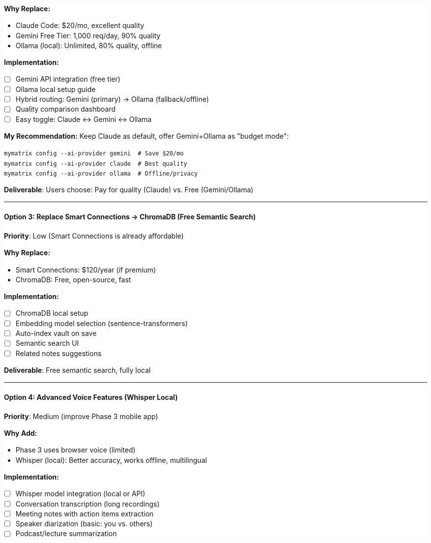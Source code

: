 **Why Replace:**
- Claude Code: $20/mo, excellent quality
- Gemini Free Tier: 1,000 req/day, 90% quality
- Ollama (local): Unlimited, 80% quality, offline

**Implementation:**
- [ ] Gemini API integration (free tier)
- [ ] Ollama local setup guide
- [ ] Hybrid routing: Gemini (primary) → Ollama (fallback/offline)
- [ ] Quality comparison dashboard
- [ ] Easy toggle: Claude ↔ Gemini ↔ Ollama

**My Recommendation:**
Keep Claude as default, offer Gemini+Ollama as "budget mode":
```
mymatrix config --ai-provider gemini  # Save $20/mo
mymatrix config --ai-provider claude  # Best quality
mymatrix config --ai-provider ollama  # Offline/privacy
```

**Deliverable**: Users choose: Pay for quality (Claude) vs. Free (Gemini/Ollama)

---

#### Option 3: Replace Smart Connections → ChromaDB (Free Semantic Search)
**Priority**: Low (Smart Connections is already affordable)

**Why Replace:**
- Smart Connections: $120/year (if premium)
- ChromaDB: Free, open-source, fast

**Implementation:**
- [ ] ChromaDB local setup
- [ ] Embedding model selection (sentence-transformers)
- [ ] Auto-index vault on save
- [ ] Semantic search UI
- [ ] Related notes suggestions

**Deliverable**: Free semantic search, fully local

---

#### Option 4: Advanced Voice Features (Whisper Local)
**Priority**: Medium (improve Phase 3 mobile app)

**Why Add:**
- Phase 3 uses browser voice (limited)
- Whisper (local): Better accuracy, works offline, multilingual

**Implementation:**
- [ ] Whisper model integration (local or API)
- [ ] Conversation transcription (long recordings)
- [ ] Meeting notes with action items extraction
- [ ] Speaker diarization (basic: you vs. others)
- [ ] Podcast/lecture summarization
